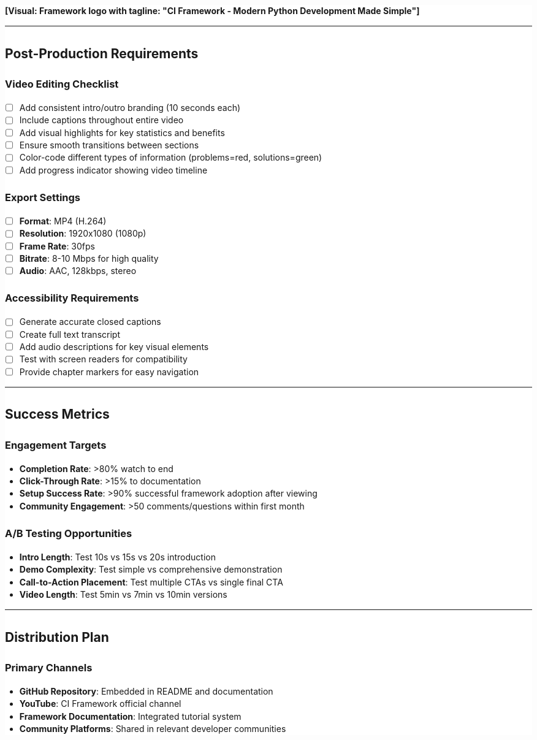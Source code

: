 **[Visual: Framework logo with tagline: "CI Framework - Modern Python Development Made Simple"]**

---

## Post-Production Requirements

### Video Editing Checklist
- [ ] Add consistent intro/outro branding (10 seconds each)
- [ ] Include captions throughout entire video
- [ ] Add visual highlights for key statistics and benefits
- [ ] Ensure smooth transitions between sections
- [ ] Color-code different types of information (problems=red, solutions=green)
- [ ] Add progress indicator showing video timeline

### Export Settings
- [ ] **Format**: MP4 (H.264)
- [ ] **Resolution**: 1920x1080 (1080p)
- [ ] **Frame Rate**: 30fps
- [ ] **Bitrate**: 8-10 Mbps for high quality
- [ ] **Audio**: AAC, 128kbps, stereo

### Accessibility Requirements
- [ ] Generate accurate closed captions
- [ ] Create full text transcript
- [ ] Add audio descriptions for key visual elements
- [ ] Test with screen readers for compatibility
- [ ] Provide chapter markers for easy navigation

---

## Success Metrics

### Engagement Targets
- **Completion Rate**: >80% watch to end
- **Click-Through Rate**: >15% to documentation
- **Setup Success Rate**: >90% successful framework adoption after viewing
- **Community Engagement**: >50 comments/questions within first month

### A/B Testing Opportunities
- **Intro Length**: Test 10s vs 15s vs 20s introduction
- **Demo Complexity**: Test simple vs comprehensive demonstration
- **Call-to-Action Placement**: Test multiple CTAs vs single final CTA
- **Video Length**: Test 5min vs 7min vs 10min versions

---

## Distribution Plan

### Primary Channels
- **GitHub Repository**: Embedded in README and documentation
- **YouTube**: CI Framework official channel
- **Framework Documentation**: Integrated tutorial system
- **Community Platforms**: Shared in relevant developer communities
